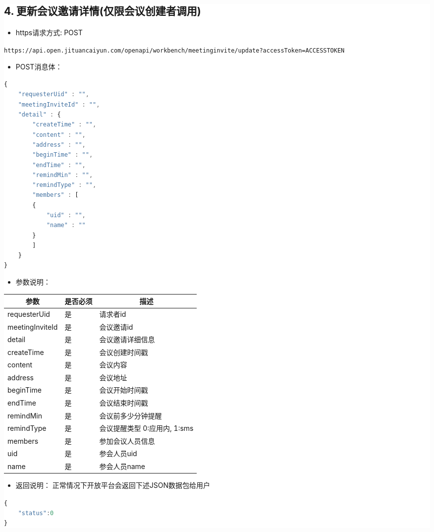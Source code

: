 ## 4.	更新会议邀请详情(仅限会议创建者调用)

* https请求方式: POST


` https://api.open.jituancaiyun.com/openapi/workbench/meetinginvite/update?accessToken=ACCESSTOKEN `

* POST消息体：

```javascript
{
	"requesterUid" : "",
	"meetingInviteId" : "",
	"detail" : {
		"createTime" : "", 
		"content" : "", 
		"address" : "", 
		"beginTime" : "", 
		"endTime" : "", 
		"remindMin" : "", 
		"remindType" : "", 
		"members" : [ 
		{ 
			"uid" : "", 
			"name" : "" 
		}
		]
	}
}
```

* 参数说明：

参数 | 是否必须 | 描述
------------ | ------------- | -------------
requesterUid | 是 |  请求者id
meetingInviteId | 是 | 会议邀请id
detail | 是 |  会议邀请详细信息
createTime | 是 |  会议创建时间戳
content | 是 |  会议内容
address | 是 |  会议地址
beginTime | 是 |  会议开始时间戳
endTime | 是 |  会议结束时间戳
remindMin | 是 |  会议前多少分钟提醒
remindType | 是 |  会议提醒类型 0:应用内, 1:sms
members | 是 |  参加会议人员信息
uid | 是 |  参会人员uid
name | 是 |  参会人员name

* 返回说明：
正常情况下开放平台会返回下述JSON数据包给用户


```javascript
{
	"status":0
}
```
